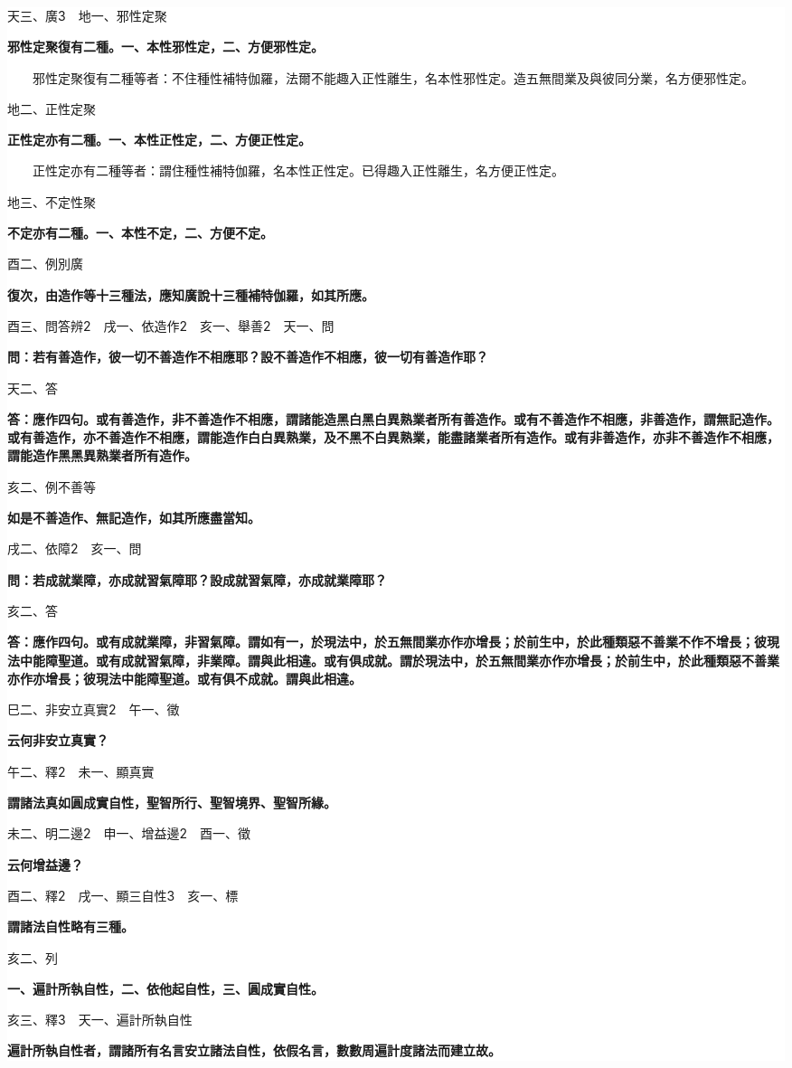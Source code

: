 天三、廣3　地一、邪性定聚

**邪性定聚復有二種。一、本性邪性定，二、方便邪性定。**

　　邪性定聚復有二種等者：不住種性補特伽羅，法爾不能趣入正性離生，名本性邪性定。造五無間業及與彼同分業，名方便邪性定。

地二、正性定聚

**正性定亦有二種。一、本性正性定，二、方便正性定。**

　　正性定亦有二種等者：謂住種性補特伽羅，名本性正性定。已得趣入正性離生，名方便正性定。

地三、不定性聚

**不定亦有二種。一、本性不定，二、方便不定。**

酉二、例別廣

**復次，由造作等十三種法，應知廣說十三種補特伽羅，如其所應。**

酉三、問答辨2　戌一、依造作2　亥一、舉善2　天一、問

**問：若有善造作，彼一切不善造作不相應耶？設不善造作不相應，彼一切有善造作耶？**

天二、答

**答：應作四句。或有善造作，非不善造作不相應，謂諸能造黑白黑白異熟業者所有善造作。或有不善造作不相應，非善造作，謂無記造作。或有善造作，亦不善造作不相應，謂能造作白白異熟業，及不黑不白異熟業，能盡諸業者所有造作。或有非善造作，亦非不善造作不相應，謂能造作黑黑異熟業者所有造作。**

亥二、例不善等

**如是不善造作、無記造作，如其所應盡當知。**

戌二、依障2　亥一、問

**問：若成就業障，亦成就習氣障耶？設成就習氣障，亦成就業障耶？**

亥二、答

**答：應作四句。或有成就業障，非習氣障。謂如有一，於現法中，於五無間業亦作亦增長；於前生中，於此種類惡不善業不作不增長；彼現法中能障聖道。或有成就習氣障，非業障。謂與此相違。或有俱成就。謂於現法中，於五無間業亦作亦增長；於前生中，於此種類惡不善業亦作亦增長；彼現法中能障聖道。或有俱不成就。謂與此相違。**

巳二、非安立真實2　午一、徵

**云何非安立真實？**

午二、釋2　未一、顯真實

**謂諸法真如圓成實自性，聖智所行、聖智境界、聖智所緣。**

未二、明二邊2　申一、增益邊2　酉一、徵

**云何增益邊？**

酉二、釋2　戌一、顯三自性3　亥一、標

**謂諸法自性略有三種。**

亥二、列

**一、遍計所執自性，二、依他起自性，三、圓成實自性。**

亥三、釋3　天一、遍計所執自性

**遍計所執自性者，謂諸所有名言安立諸法自性，依假名言，數數周遍計度諸法而建立故。**
